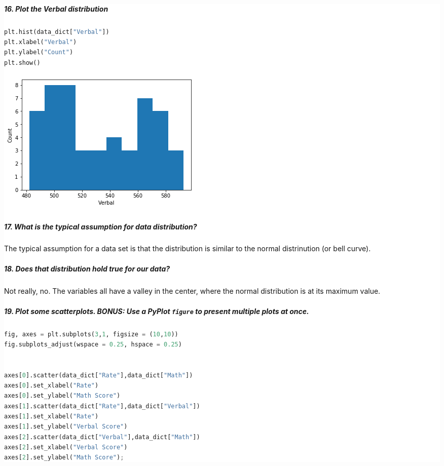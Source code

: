 
##### 16. Plot the Verbal distribution


```python
plt.hist(data_dict["Verbal"])
plt.xlabel("Verbal")
plt.ylabel("Count")
plt.show()
```


![png](../images/project_1_files/project_1_37_0.png)


##### 17. What is the typical assumption for data distribution?

The typical assumption for a data set is that the distribution is similar to the normal distrinution (or bell curve).

##### 18. Does that distribution hold true for our data?

Not really, no.  The variables all have a valley in the center, where the normal distribution is at its maximum value.

##### 19. Plot some scatterplots. **BONUS**: Use a PyPlot `figure` to present multiple plots at once.


```python
fig, axes = plt.subplots(3,1, figsize = (10,10))
fig.subplots_adjust(wspace = 0.25, hspace = 0.25)


axes[0].scatter(data_dict["Rate"],data_dict["Math"])
axes[0].set_xlabel("Rate")
axes[0].set_ylabel("Math Score")
axes[1].scatter(data_dict["Rate"],data_dict["Verbal"])
axes[1].set_xlabel("Rate")
axes[1].set_ylabel("Verbal Score")
axes[2].scatter(data_dict["Verbal"],data_dict["Math"])
axes[2].set_xlabel("Verbal Score")
axes[2].set_ylabel("Math Score");

```
